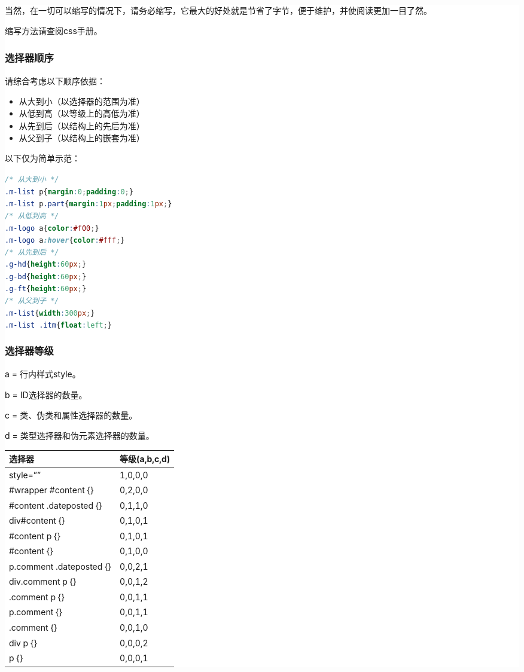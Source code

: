 当然，在一切可以缩写的情况下，请务必缩写，它最大的好处就是节省了字节，便于维护，并使阅读更加一目了然。

缩写方法请查阅css手册。

### 选择器顺序
请综合考虑以下顺序依据：
- 从大到小（以选择器的范围为准）
- 从低到高（以等级上的高低为准）
- 从先到后（以结构上的先后为准）
- 从父到子（以结构上的嵌套为准）

以下仅为简单示范：

```css
/* 从大到小 */
.m-list p{margin:0;padding:0;}
.m-list p.part{margin:1px;padding:1px;}
/* 从低到高 */
.m-logo a{color:#f00;}
.m-logo a:hover{color:#fff;}
/* 从先到后 */
.g-hd{height:60px;}
.g-bd{height:60px;}
.g-ft{height:60px;}
/* 从父到子 */
.m-list{width:300px;}
.m-list .itm{float:left;}
```

### 选择器等级
a = 行内样式style。

b = ID选择器的数量。

c = 类、伪类和属性选择器的数量。

d = 类型选择器和伪元素选择器的数量。

| 选择器 | 等级(a,b,c,d) |
| :-----| :---- |
| style=”” | 1,0,0,0 |
| #wrapper #content {} | 0,2,0,0 |
| #content .dateposted {} | 0,1,1,0 |
| div#content {} | 0,1,0,1 |
| #content p {} | 0,1,0,1 |
| #content {} | 0,1,0,0 |
| p.comment .dateposted {} | 0,0,2,1 |
| div.comment p {} | 0,0,1,2 |
| .comment p {} | 0,0,1,1 |
| p.comment {} | 0,0,1,1 |
| .comment {} | 0,0,1,0 |
| div p {} | 0,0,0,2 |
| p {} | 0,0,0,1 |
